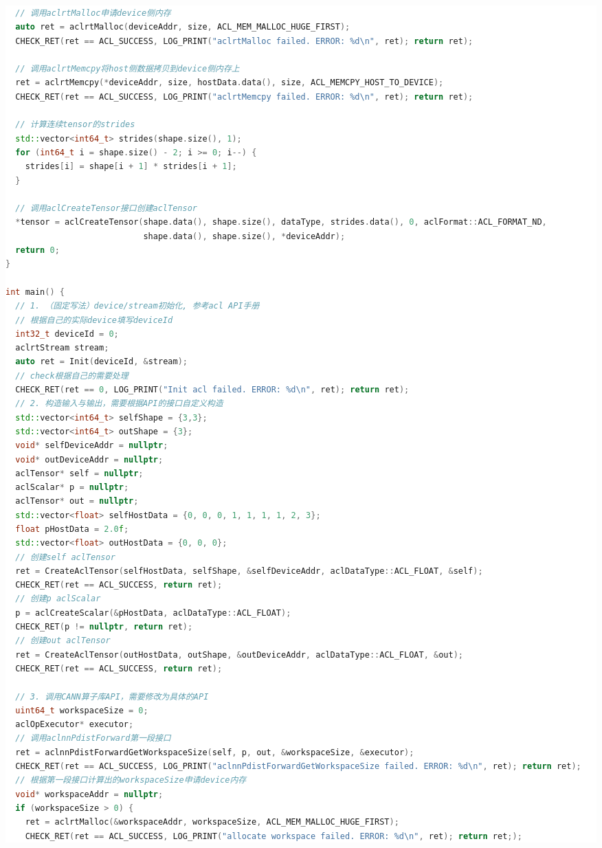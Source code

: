 ```Cpp
  // 调用aclrtMalloc申请device侧内存
  auto ret = aclrtMalloc(deviceAddr, size, ACL_MEM_MALLOC_HUGE_FIRST);
  CHECK_RET(ret == ACL_SUCCESS, LOG_PRINT("aclrtMalloc failed. ERROR: %d\n", ret); return ret);

  // 调用aclrtMemcpy将host侧数据拷贝到device侧内存上
  ret = aclrtMemcpy(*deviceAddr, size, hostData.data(), size, ACL_MEMCPY_HOST_TO_DEVICE);
  CHECK_RET(ret == ACL_SUCCESS, LOG_PRINT("aclrtMemcpy failed. ERROR: %d\n", ret); return ret);

  // 计算连续tensor的strides
  std::vector<int64_t> strides(shape.size(), 1);
  for (int64_t i = shape.size() - 2; i >= 0; i--) {
    strides[i] = shape[i + 1] * strides[i + 1];
  }

  // 调用aclCreateTensor接口创建aclTensor
  *tensor = aclCreateTensor(shape.data(), shape.size(), dataType, strides.data(), 0, aclFormat::ACL_FORMAT_ND,
                            shape.data(), shape.size(), *deviceAddr);
  return 0;
}

int main() {
  // 1. （固定写法）device/stream初始化, 参考acl API手册
  // 根据自己的实际device填写deviceId
  int32_t deviceId = 0;
  aclrtStream stream;
  auto ret = Init(deviceId, &stream);
  // check根据自己的需要处理
  CHECK_RET(ret == 0, LOG_PRINT("Init acl failed. ERROR: %d\n", ret); return ret);
  // 2. 构造输入与输出，需要根据API的接口自定义构造
  std::vector<int64_t> selfShape = {3,3};
  std::vector<int64_t> outShape = {3};
  void* selfDeviceAddr = nullptr;
  void* outDeviceAddr = nullptr;
  aclTensor* self = nullptr;
  aclScalar* p = nullptr;
  aclTensor* out = nullptr;
  std::vector<float> selfHostData = {0, 0, 0, 1, 1, 1, 1, 2, 3};
  float pHostData = 2.0f;
  std::vector<float> outHostData = {0, 0, 0};
  // 创建self aclTensor
  ret = CreateAclTensor(selfHostData, selfShape, &selfDeviceAddr, aclDataType::ACL_FLOAT, &self);
  CHECK_RET(ret == ACL_SUCCESS, return ret);
  // 创建p aclScalar
  p = aclCreateScalar(&pHostData, aclDataType::ACL_FLOAT);
  CHECK_RET(p != nullptr, return ret);
  // 创建out aclTensor
  ret = CreateAclTensor(outHostData, outShape, &outDeviceAddr, aclDataType::ACL_FLOAT, &out);
  CHECK_RET(ret == ACL_SUCCESS, return ret);

  // 3. 调用CANN算子库API，需要修改为具体的API
  uint64_t workspaceSize = 0;
  aclOpExecutor* executor;
  // 调用aclnnPdistForward第一段接口
  ret = aclnnPdistForwardGetWorkspaceSize(self, p, out, &workspaceSize, &executor);
  CHECK_RET(ret == ACL_SUCCESS, LOG_PRINT("aclnnPdistForwardGetWorkspaceSize failed. ERROR: %d\n", ret); return ret);
  // 根据第一段接口计算出的workspaceSize申请device内存
  void* workspaceAddr = nullptr;
  if (workspaceSize > 0) {
    ret = aclrtMalloc(&workspaceAddr, workspaceSize, ACL_MEM_MALLOC_HUGE_FIRST);
    CHECK_RET(ret == ACL_SUCCESS, LOG_PRINT("allocate workspace failed. ERROR: %d\n", ret); return ret;);
```